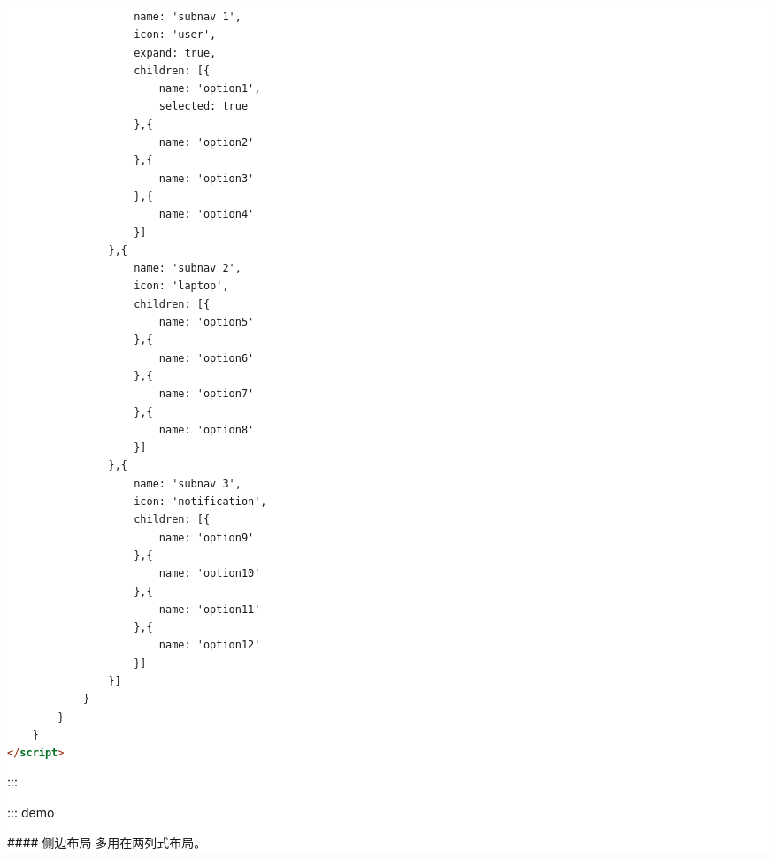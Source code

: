 ```html
                    name: 'subnav 1',
                    icon: 'user',
                    expand: true,
                    children: [{
                        name: 'option1',
                        selected: true
                    },{
                        name: 'option2'
                    },{
                        name: 'option3'
                    },{
                        name: 'option4'
                    }]
                },{
                    name: 'subnav 2',
                    icon: 'laptop',
                    children: [{
                        name: 'option5'
                    },{
                        name: 'option6'
                    },{
                        name: 'option7'
                    },{
                        name: 'option8'
                    }]
                },{
                    name: 'subnav 3',
                    icon: 'notification',
                    children: [{
                        name: 'option9'
                    },{
                        name: 'option10'
                    },{
                        name: 'option11'
                    },{
                        name: 'option12'
                    }]
                }]
            }
        }
    }
</script>
```
:::

::: demo
<summary>
  #### 侧边布局
  多用在两列式布局。
</summary>
